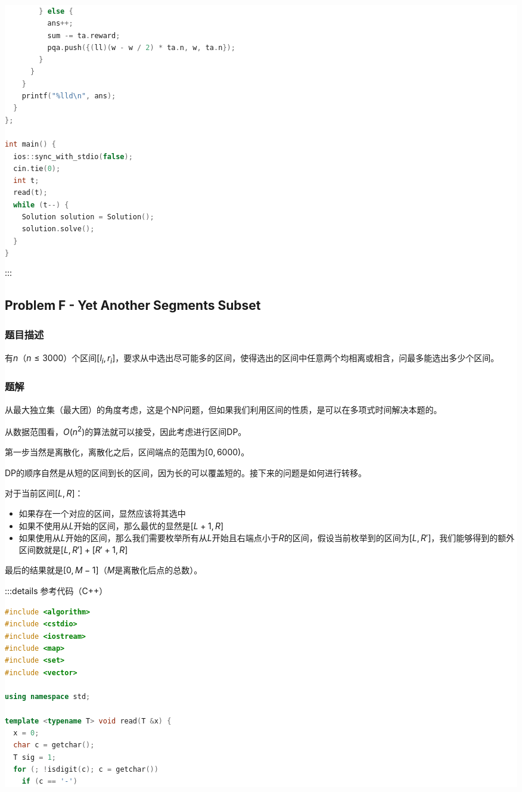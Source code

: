 ```cpp
        } else {
          ans++;
          sum -= ta.reward;
          pqa.push({(ll)(w - w / 2) * ta.n, w, ta.n});
        }
      }
    }
    printf("%lld\n", ans);
  }
};

int main() {
  ios::sync_with_stdio(false);
  cin.tie(0);
  int t;
  read(t);
  while (t--) {
    Solution solution = Solution();
    solution.solve();
  }
}
```

:::

## Problem F - Yet Another Segments Subset

### 题目描述

有$n$（$n\leq3000$）个区间$[l_i,r_i]$，要求从中选出尽可能多的区间，使得选出的区间中任意两个均相离或相含，问最多能选出多少个区间。

### 题解

从最大独立集（最大团）的角度考虑，这是个NP问题，但如果我们利用区间的性质，是可以在多项式时间解决本题的。

从数据范围看，$O(n^2)$的算法就可以接受，因此考虑进行区间DP。

第一步当然是离散化，离散化之后，区间端点的范围为$[0,6000)$。

DP的顺序自然是从短的区间到长的区间，因为长的可以覆盖短的。接下来的问题是如何进行转移。

对于当前区间$[L,R]$：

- 如果存在一个对应的区间，显然应该将其选中
- 如果不使用从$L$开始的区间，那么最优的显然是$[L+1,R]$
- 如果使用从$L$开始的区间，那么我们需要枚举所有从$L$开始且右端点小于$R$的区间，假设当前枚举到的区间为$[L,R']$，我们能够得到的额外区间数就是$[L,R']+[R'+1,R]$

最后的结果就是$[0,M-1]$（$M$是离散化后点的总数）。

:::details 参考代码（C++）

```cpp
#include <algorithm>
#include <cstdio>
#include <iostream>
#include <map>
#include <set>
#include <vector>

using namespace std;

template <typename T> void read(T &x) {
  x = 0;
  char c = getchar();
  T sig = 1;
  for (; !isdigit(c); c = getchar())
    if (c == '-')
```